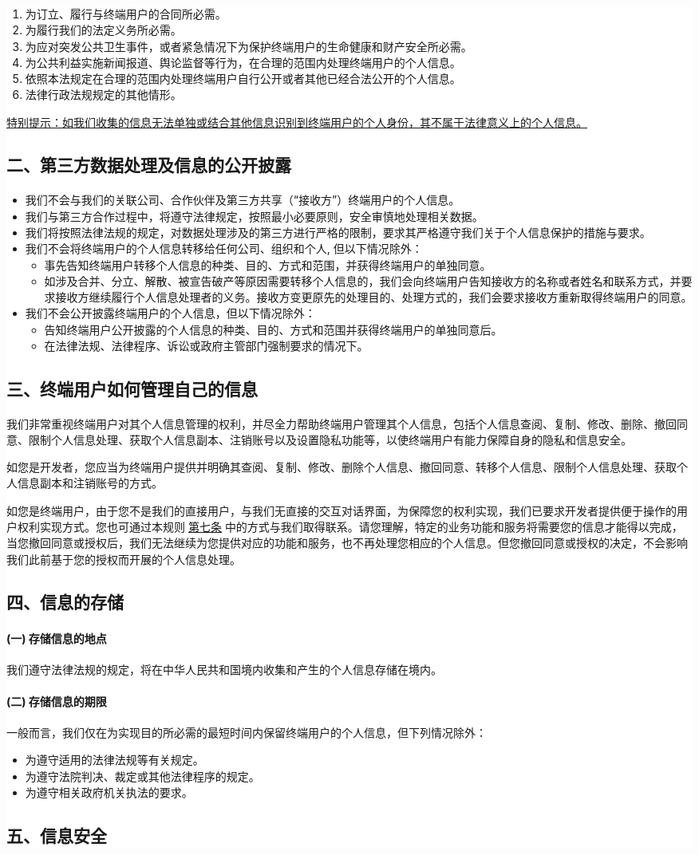 1. 为订立、履行与终端用户的合同所必需。
2. 为履行我们的法定义务所必需。
3. 为应对突发公共卫生事件，或者紧急情况下为保护终端用户的生命健康和财产安全所必需。
4. 为公共利益实施新闻报道、舆论监督等行为，在合理的范围内处理终端用户的个人信息。
5. 依照本法规定在合理的范围内处理终端用户自行公开或者其他已经合法公开的个人信息。
6. 法律行政法规规定的其他情形。

<u>特别提示：如我们收集的信息无法单独或结合其他信息识别到终端用户的个人身份，其不属于法律意义上的个人信息。</u>



## 二、第三方数据处理及信息的公开披露

- 我们不会与我们的关联公司、合作伙伴及第三方共享（“接收方”）终端用户的个人信息。
- 我们与第三方合作过程中，将遵守法律规定，按照最小必要原则，安全审慎地处理相关数据。
- 我们将按照法律法规的规定，对数据处理涉及的第三方进行严格的限制，要求其严格遵守我们关于个人信息保护的措施与要求。
- 我们不会将终端用户的个人信息转移给任何公司、组织和个人, 但以下情况除外：
	- 事先告知终端用户转移个人信息的种类、目的、方式和范围，并获得终端用户的单独同意。
	- 如涉及合并、分立、解散、被宣告破产等原因需要转移个人信息的，我们会向终端用户告知接收方的名称或者姓名和联系方式，并要求接收方继续履行个人信息处理者的义务。接收方变更原先的处理目的、处理方式的，我们会要求接收方重新取得终端用户的同意。
- 我们不会公开披露终端用户的个人信息，但以下情况除外：
	- 告知终端用户公开披露的个人信息的种类、目的、方式和范围并获得终端用户的单独同意后。
	- 在法律法规、法律程序、诉讼或政府主管部门强制要求的情况下。



## 三、终端用户如何管理自己的信息

我们非常重视终端用户对其个人信息管理的权利，并尽全力帮助终端用户管理其个人信息，包括个人信息查阅、复制、修改、删除、撤回同意、限制个人信息处理、获取个人信息副本、注销账号以及设置隐私功能等，以使终端用户有能力保障自身的隐私和信息安全。

如您是开发者，您应当为终端用户提供并明确其查阅、复制、修改、删除个人信息、撤回同意、转移个人信息、限制个人信息处理、获取个人信息副本和注销账号的方式。

如您是终端用户，由于您不是我们的直接用户，与我们无直接的交互对话界面，为保障您的权利实现，我们已要求开发者提供便于操作的用户权利实现方式。您也可通过本规则 [第七条](#seven) 中的方式与我们取得联系。请您理解，特定的业务功能和服务将需要您的信息才能得以完成，当您撤回同意或授权后，我们无法继续为您提供对应的功能和服务，也不再处理您相应的个人信息。但您撤回同意或授权的决定，不会影响我们此前基于您的授权而开展的个人信息处理。



## 四、信息的存储

#### (一) 存储信息的地点

我们遵守法律法规的规定，将在中华人民共和国境内收集和产生的个人信息存储在境内。

#### (二) 存储信息的期限

一般而言，我们仅在为实现目的所必需的最短时间内保留终端用户的个人信息，但下列情况除外：

- 为遵守适用的法律法规等有关规定。
- 为遵守法院判决、裁定或其他法律程序的规定。
- 为遵守相关政府机关执法的要求。



## 五、信息安全
